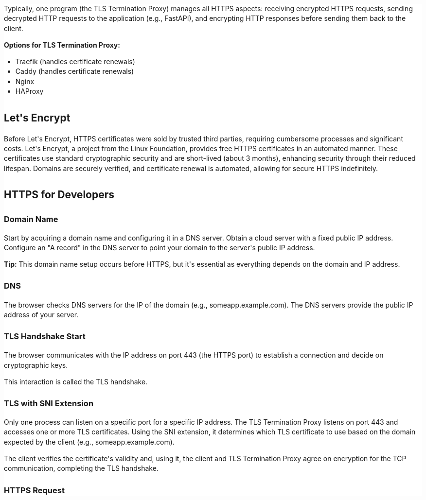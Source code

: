 Typically, one program (the TLS Termination Proxy) manages all HTTPS aspects: receiving encrypted HTTPS requests, sending decrypted HTTP requests to the application (e.g., FastAPI), and encrypting HTTP responses before sending them back to the client.

**Options for TLS Termination Proxy:**
- Traefik (handles certificate renewals)
- Caddy (handles certificate renewals)
- Nginx
- HAProxy

## Let's Encrypt

Before Let's Encrypt, HTTPS certificates were sold by trusted third parties, requiring cumbersome processes and significant costs. Let's Encrypt, a project from the Linux Foundation, provides free HTTPS certificates in an automated manner. These certificates use standard cryptographic security and are short-lived (about 3 months), enhancing security through their reduced lifespan. Domains are securely verified, and certificate renewal is automated, allowing for secure HTTPS indefinitely.

## HTTPS for Developers

### Domain Name

Start by acquiring a domain name and configuring it in a DNS server. Obtain a cloud server with a fixed public IP address. Configure an "A record" in the DNS server to point your domain to the server's public IP address.

**Tip:** This domain name setup occurs before HTTPS, but it's essential as everything depends on the domain and IP address.

### DNS

The browser checks DNS servers for the IP of the domain (e.g., someapp.example.com). The DNS servers provide the public IP address of your server.

### TLS Handshake Start

The browser communicates with the IP address on port 443 (the HTTPS port) to establish a connection and decide on cryptographic keys.

This interaction is called the TLS handshake.

### TLS with SNI Extension

Only one process can listen on a specific port for a specific IP address. The TLS Termination Proxy listens on port 443 and accesses one or more TLS certificates. Using the SNI extension, it determines which TLS certificate to use based on the domain expected by the client (e.g., someapp.example.com).

The client verifies the certificate's validity and, using it, the client and TLS Termination Proxy agree on encryption for the TCP communication, completing the TLS handshake.

### HTTPS Request
